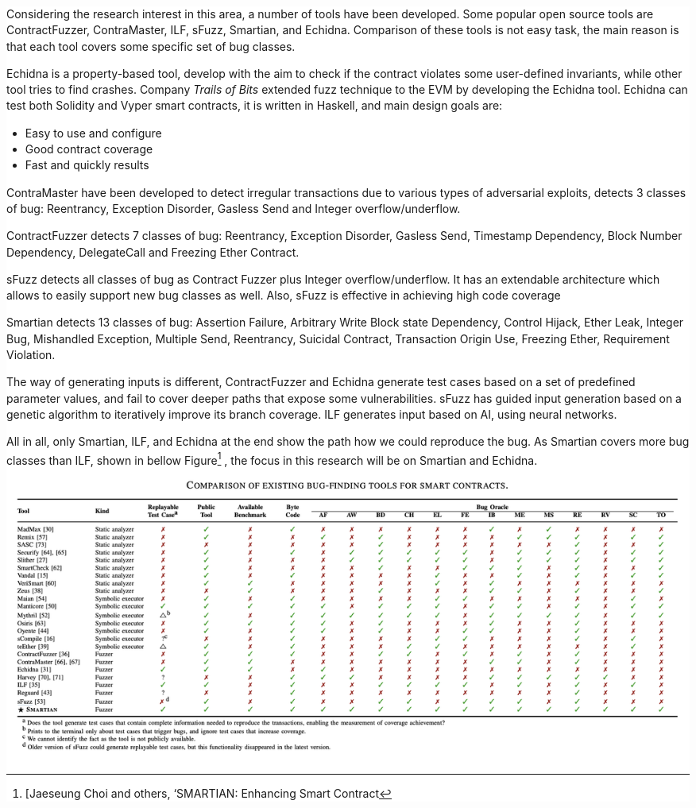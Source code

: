 Considering the research interest in this area, a number of tools have
been developed. Some popular open source tools are ContractFuzzer,
ContraMaster, ILF, sFuzz, Smartian, and Echidna. Comparison of these
tools is not easy task, the main reason is that each tool covers some
specific set of bug classes.

Echidna is a property-based tool, develop with the aim to check if the
contract violates some user-defined invariants, while other tool tries
to find crashes. Company *Trails of Bits* extended fuzz technique to the
EVM by developing the Echidna tool. Echidna can test both Solidity and
Vyper smart contracts, it is written in Haskell, and main design goals
are:

-   Easy to use and configure
-   Good contract coverage
-   Fast and quickly results

ContraMaster have been developed to detect irregular transactions due to
various types of adversarial exploits, detects 3 classes of bug:
Reentrancy, Exception Disorder, Gasless Send and Integer
overflow/underflow.

ContractFuzzer detects 7 classes of bug: Reentrancy, Exception Disorder,
Gasless Send, Timestamp Dependency, Block Number Dependency,
DelegateCall and Freezing Ether Contract.

sFuzz detects all classes of bug as Contract Fuzzer plus Integer
overflow/underflow. It has an extendable architecture which allows to
easily support new bug classes as well. Also, sFuzz is effective in
achieving high code coverage

Smartian detects 13 classes of bug: Assertion Failure, Arbitrary Write
Block state Dependency, Control Hijack, Ether Leak, Integer Bug,
Mishandled Exception, Multiple Send, Reentrancy, Suicidal Contract,
Transaction Origin Use, Freezing Ether, Requirement Violation.

The way of generating inputs is different, ContractFuzzer and Echidna
generate test cases based on a set of predefined parameter values, and
fail to cover deeper paths that expose some vulnerabilities. sFuzz has
guided input generation based on a genetic algorithm to iteratively
improve its branch coverage. ILF generates input based on AI, using
neural networks.

All in all, only Smartian, ILF, and Echidna at the end show the path how
we could reproduce the bug. As Smartian covers more bug classes than
ILF, shown in bellow Figure[^5] , the focus in this research will be on
Smartian and Echidna.

<img src="../assets/ERFC-42/FuzzTools.png" title="" alt="Comparison of fuzz tools" data-align="center">


[^1]: [‘The Parity Wallet Hack Explained’, *OpenZeppelin Blog*, 2017
[^2]: [David Siegel, ‘Understanding The DAO Attack’, 2016
[^3]: [William Foxley, ‘Harvest Finance: \$24m Attack Triggers \$570m
[^4]: [‘Building-Secure-Contracts/Workflow.md at Master
[^5]: [Jaeseung Choi and others, ‘SMARTIAN: Enhancing Smart Contract
[^6]: [Gustavo Grieco and others, ‘Echidna: Effective, Usable, and Fast
[^7]: [**CryticEchidnaEthereum?**](#ref-CryticEchidnaEthereum)
[^8]: [‘Etheno’ (Crytic, 2022) \<<https://github.com/crytic/etheno>\>
[^9]: [Grieco and others](#ref-griecoEchidnaEffectiveUsable2020).
[^10]: [‘Slither, the Solidity Source Analyzer’ (Crytic, 2022)
[^11]: [**Smartian2022?**](#ref-Smartian2022)